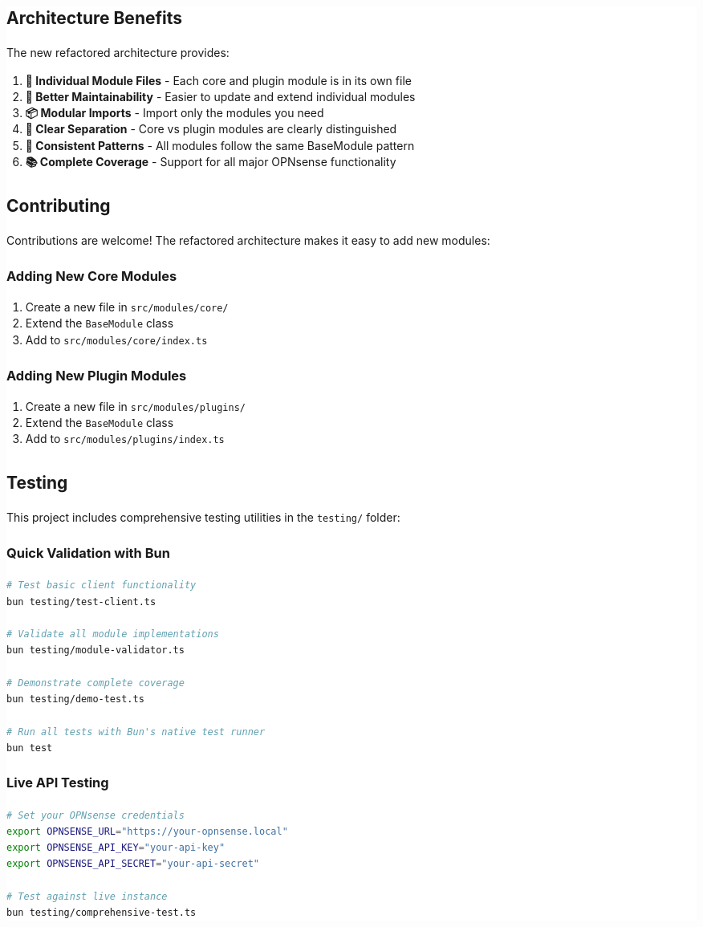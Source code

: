 ## Architecture Benefits

The new refactored architecture provides:

1. **📁 Individual Module Files** - Each core and plugin module is in its own file
2. **🔧 Better Maintainability** - Easier to update and extend individual modules
3. **📦 Modular Imports** - Import only the modules you need
4. **🎯 Clear Separation** - Core vs plugin modules are clearly distinguished
5. **🚀 Consistent Patterns** - All modules follow the same BaseModule pattern
6. **📚 Complete Coverage** - Support for all major OPNsense functionality

## Contributing

Contributions are welcome! The refactored architecture makes it easy to add new modules:

### Adding New Core Modules
1. Create a new file in `src/modules/core/`
2. Extend the `BaseModule` class
3. Add to `src/modules/core/index.ts`

### Adding New Plugin Modules
1. Create a new file in `src/modules/plugins/`
2. Extend the `BaseModule` class
3. Add to `src/modules/plugins/index.ts`

## Testing

This project includes comprehensive testing utilities in the `testing/` folder:

### Quick Validation with Bun
```bash
# Test basic client functionality
bun testing/test-client.ts

# Validate all module implementations
bun testing/module-validator.ts

# Demonstrate complete coverage
bun testing/demo-test.ts

# Run all tests with Bun's native test runner
bun test
```

### Live API Testing
```bash
# Set your OPNsense credentials
export OPNSENSE_URL="https://your-opnsense.local"
export OPNSENSE_API_KEY="your-api-key"
export OPNSENSE_API_SECRET="your-api-secret"

# Test against live instance
bun testing/comprehensive-test.ts
```
